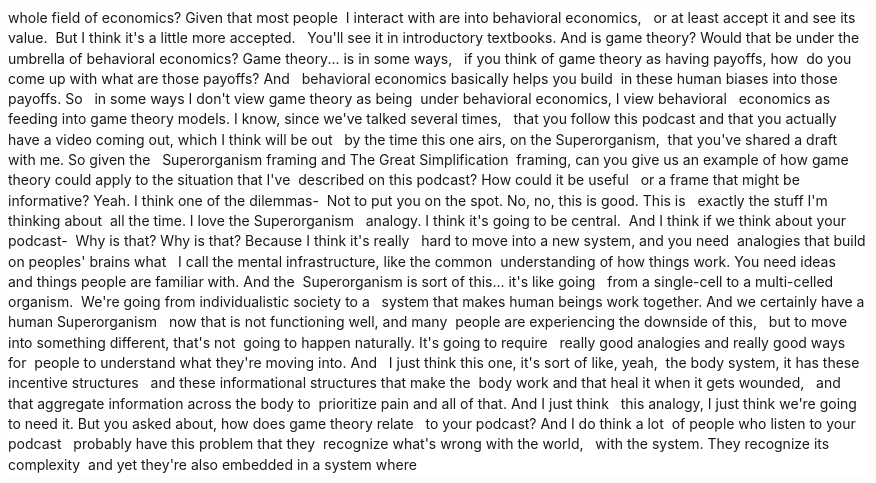 whole field of economics? Given that most people 
I interact with are into behavioral economics,  
or at least accept it and see its value. 
But I think it's a little more accepted.  
You'll see it in introductory textbooks.
And is game theory? Would that be under the  
umbrella of behavioral economics?
Game theory... is in some ways,  
if you think of game theory as having payoffs, how 
do you come up with what are those payoffs? And  
behavioral economics basically helps you build 
in these human biases into those payoffs. So  
in some ways I don't view game theory as being 
under behavioral economics, I view behavioral  
economics as feeding into game theory models.
I know, since we've talked several times,  
that you follow this podcast and that you actually 
have a video coming out, which I think will be out  
by the time this one airs, on the Superorganism, 
that you've shared a draft with me. So given the  
Superorganism framing and The Great Simplification 
framing, can you give us an example of how game  
theory could apply to the situation that I've 
described on this podcast? How could it be useful  
or a frame that might be informative?
Yeah. I think one of the dilemmas- 
Not to put you on the spot.
No, no, this is good. This is  
exactly the stuff I'm thinking about 
all the time. I love the Superorganism  
analogy. I think it's going to be central. 
And I think if we think about your podcast- 
Why is that? Why is that?
Because I think it's really  
hard to move into a new system, and you need 
analogies that build on peoples' brains what  
I call the mental infrastructure, like the common 
understanding of how things work. You need ideas  
and things people are familiar with. And the 
Superorganism is sort of this... it's like going  
from a single-cell to a multi-celled organism. 
We're going from individualistic society to a  
system that makes human beings work together.
And we certainly have a human Superorganism  
now that is not functioning well, and many 
people are experiencing the downside of this,  
but to move into something different, that's not 
going to happen naturally. It's going to require  
really good analogies and really good ways for 
people to understand what they're moving into. And  
I just think this one, it's sort of like, yeah, 
the body system, it has these incentive structures  
and these informational structures that make the 
body work and that heal it when it gets wounded,  
and that aggregate information across the body to 
prioritize pain and all of that. And I just think  
this analogy, I just think we're going to need it.
But you asked about, how does game theory relate  
to your podcast? And I do think a lot 
of people who listen to your podcast  
probably have this problem that they 
recognize what's wrong with the world,  
with the system. They recognize its complexity 
and yet they're also embedded in a system where  